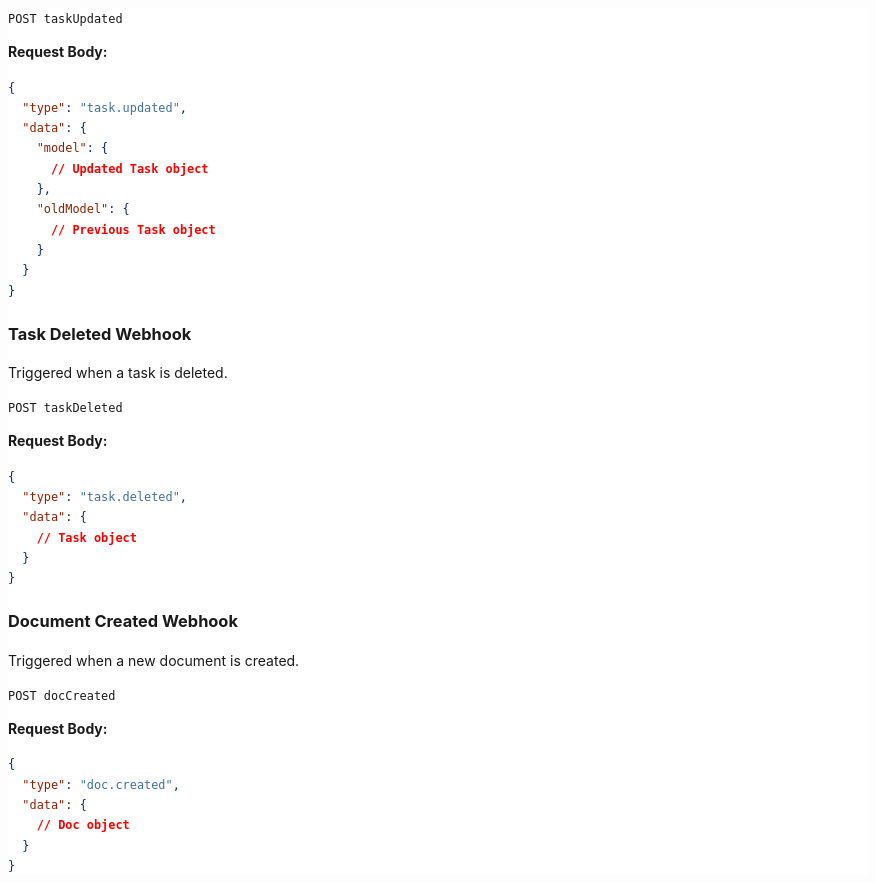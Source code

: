 ```
POST taskUpdated
```

**Request Body:**

```json
{
  "type": "task.updated",
  "data": {
    "model": {
      // Updated Task object
    },
    "oldModel": {
      // Previous Task object
    }
  }
}
```

### Task Deleted Webhook

Triggered when a task is deleted.

```
POST taskDeleted
```

**Request Body:**

```json
{
  "type": "task.deleted",
  "data": {
    // Task object
  }
}
```

### Document Created Webhook

Triggered when a new document is created.

```
POST docCreated
```

**Request Body:**

```json
{
  "type": "doc.created",
  "data": {
    // Doc object
  }
}
```
